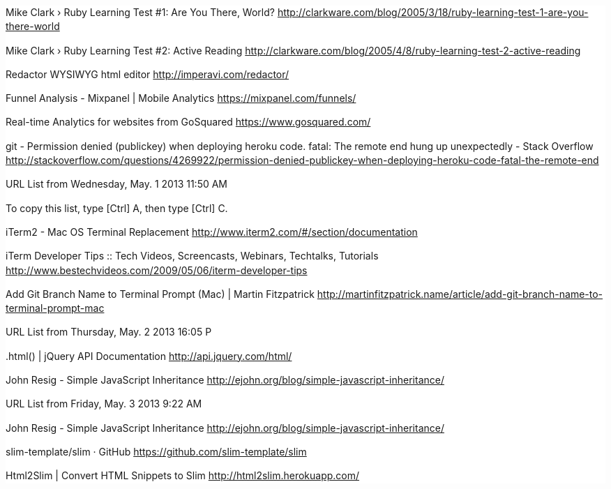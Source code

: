 Mike Clark › Ruby Learning Test #1: Are You There, World?
http://clarkware.com/blog/2005/3/18/ruby-learning-test-1-are-you-there-world

Mike Clark › Ruby Learning Test #2: Active Reading
http://clarkware.com/blog/2005/4/8/ruby-learning-test-2-active-reading

Redactor WYSIWYG html editor
http://imperavi.com/redactor/

Funnel Analysis - Mixpanel | Mobile Analytics
https://mixpanel.com/funnels/

Real-time Analytics for websites from GoSquared
https://www.gosquared.com/

git - Permission denied (publickey) when deploying heroku code. fatal: The remote end hung up unexpectedly - Stack Overflow
http://stackoverflow.com/questions/4269922/permission-denied-publickey-when-deploying-heroku-code-fatal-the-remote-end


URL List from Wednesday, May. 1 2013 11:50 AM

To copy this list, type [Ctrl] A, then type [Ctrl] C.

iTerm2 - Mac OS Terminal Replacement
http://www.iterm2.com/#/section/documentation

iTerm Developer Tips :: Tech Videos, Screencasts, Webinars, Techtalks, Tutorials
http://www.bestechvideos.com/2009/05/06/iterm-developer-tips


Add Git Branch Name to Terminal Prompt (Mac) | Martin Fitzpatrick
http://martinfitzpatrick.name/article/add-git-branch-name-to-terminal-prompt-mac


URL List from Thursday, May. 2 2013 16:05 P

.html() | jQuery API Documentation
http://api.jquery.com/html/

John Resig - Simple JavaScript Inheritance
http://ejohn.org/blog/simple-javascript-inheritance/


URL List from Friday, May. 3 2013 9:22 AM

John Resig - Simple JavaScript Inheritance
http://ejohn.org/blog/simple-javascript-inheritance/

slim-template/slim · GitHub
https://github.com/slim-template/slim

Html2Slim | Convert HTML Snippets to Slim
http://html2slim.herokuapp.com/









